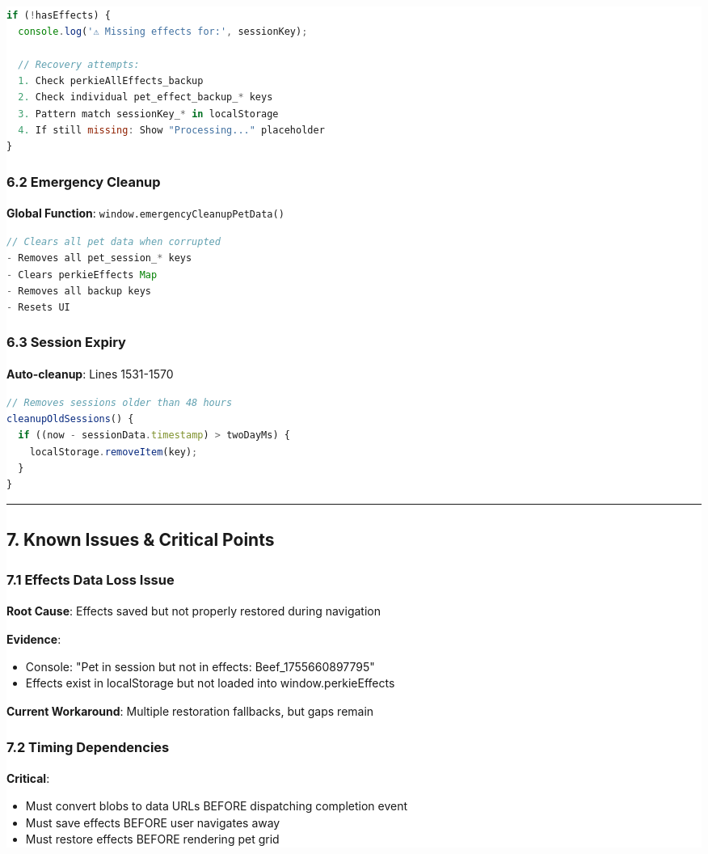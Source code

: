 ```javascript
if (!hasEffects) {
  console.log('⚠️ Missing effects for:', sessionKey);
  
  // Recovery attempts:
  1. Check perkieAllEffects_backup
  2. Check individual pet_effect_backup_* keys  
  3. Pattern match sessionKey_* in localStorage
  4. If still missing: Show "Processing..." placeholder
}
```

### 6.2 Emergency Cleanup

**Global Function**: `window.emergencyCleanupPetData()`

```javascript
// Clears all pet data when corrupted
- Removes all pet_session_* keys
- Clears perkieEffects Map
- Removes all backup keys
- Resets UI
```

### 6.3 Session Expiry

**Auto-cleanup**: Lines 1531-1570
```javascript
// Removes sessions older than 48 hours
cleanupOldSessions() {
  if ((now - sessionData.timestamp) > twoDayMs) {
    localStorage.removeItem(key);
  }
}
```

---

## 7. Known Issues & Critical Points

### 7.1 Effects Data Loss Issue

**Root Cause**: Effects saved but not properly restored during navigation

**Evidence**: 
- Console: "Pet in session but not in effects: Beef_1755660897795"
- Effects exist in localStorage but not loaded into window.perkieEffects

**Current Workaround**: Multiple restoration fallbacks, but gaps remain

### 7.2 Timing Dependencies

**Critical**: 
- Must convert blobs to data URLs BEFORE dispatching completion event
- Must save effects BEFORE user navigates away
- Must restore effects BEFORE rendering pet grid
